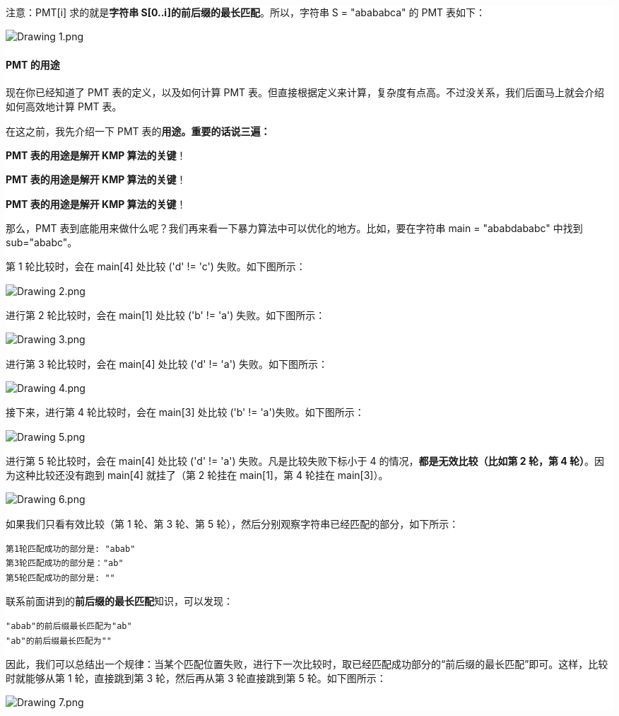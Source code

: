 注意：PMT\[i\] 求的就是**字符串 S\[0..i\]**的前后缀的**最长匹配**。所以，字符串 S = "abababca" 的 PMT 表如下：

![Drawing 1.png](https://s0.lgstatic.com/i/image6/M00/38/73/CioPOWB5QFiAGzZHAAC2m7Ugm-M073.png)

#### PMT 的用途

现在你已经知道了 PMT 表的定义，以及如何计算 PMT 表。但直接根据定义来计算，复杂度有点高。不过没关系，我们后面马上就会介绍如何高效地计算 PMT 表。

在这之前，我先介绍一下 PMT 表的**用途。**重要的话说三遍**：**

**PMT 表的用途是解开 KMP 算法的关键**！

**PMT 表的用途是解开 KMP 算法的关键**！

**PMT 表的用途是解开 KMP 算法的关键**！

那么，PMT 表到底能用来做什么呢？我们再来看一下暴力算法中可以优化的地方。比如，要在字符串 main = "ababdababc" 中找到 sub="ababc"。

第 1 轮比较时，会在 main\[4\] 处比较 ('d' != 'c') 失败。如下图所示：

![Drawing 2.png](https://s0.lgstatic.com/i/image6/M00/38/6B/Cgp9HWB5QGCAL-PeAABRB-3sg1A408.png)

进行第 2 轮比较时，会在 main\[1\] 处比较 ('b' != 'a') 失败。如下图所示：

![Drawing 3.png](https://s0.lgstatic.com/i/image6/M00/38/73/CioPOWB5QGaAREh8AABjgONJpHI860.png)

进行第 3 轮比较时，会在 main\[4\] 处比较 ('d' != 'a') 失败。如下图所示：

![Drawing 4.png](https://s0.lgstatic.com/i/image6/M00/38/6B/Cgp9HWB5QGuAX8j3AAB17551o7U749.png)

接下来，进行第 4 轮比较时，会在 main\[3\] 处比较 ('b' != 'a')失败。如下图所示：

![Drawing 5.png](https://s0.lgstatic.com/i/image6/M00/38/73/CioPOWB5QHGAcpfwAACIBm3EAW8556.png)

进行第 5 轮比较时，会在 main\[4\] 处比较 ('d' != 'a') 失败。凡是比较失败下标小于 4 的情况，**都是无效比较（比如第 2 轮，第 4 轮）**。因为这种比较还没有跑到 main\[4\] 就挂了（第 2 轮挂在 main\[1\]，第 4 轮挂在 main\[3\]）。

![Drawing 6.png](https://s0.lgstatic.com/i/image6/M00/38/73/CioPOWB5QHaALdrWAACXBtrxa4M862.png)

如果我们只看有效比较（第 1 轮、第 3 轮、第 5 轮），然后分别观察字符串已经匹配的部分，如下所示：

```
第1轮匹配成功的部分是: "abab"
第3轮匹配成功的部分是："ab"
第5轮匹配成功的部分是: ""
```

联系前面讲到的**前后缀的最长匹配**知识，可以发现：

```
"abab"的前后缀最长匹配为"ab"
"ab"的前后缀最长匹配为""
```

因此，我们可以总结出一个规律：当某个匹配位置失败，进行下一次比较时，取已经匹配成功部分的“前后缀的最长匹配”即可。这样，比较时就能够从第 1 轮，直接跳到第 3 轮，然后再从第 3 轮直接跳到第 5 轮。如下图所示：

![Drawing 7.png](https://s0.lgstatic.com/i/image6/M00/38/73/CioPOWB5QICAPtTuAACqqyQ-ciM844.png)
